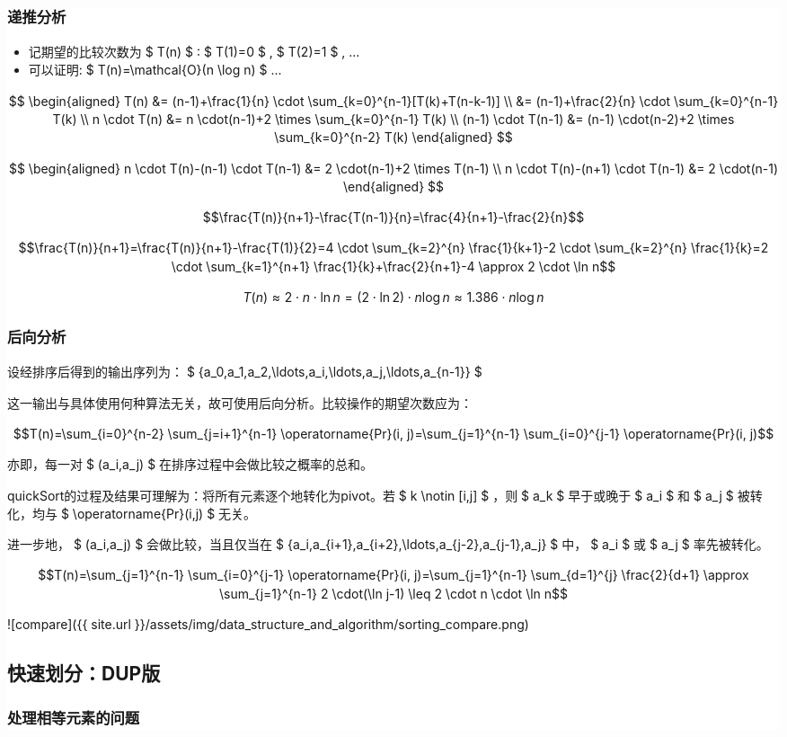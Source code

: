### 递推分析 

* 记期望的比较次数为 $ T(n) $ : $ T(1)=0 $ , $ T(2)=1 $ , ... 
* 可以证明: $ T(n)=\mathcal{O}(n \log n) $ ...

$$
\begin{aligned}
T(n) &= (n-1)+\frac{1}{n} \cdot \sum_{k=0}^{n-1}[T(k)+T(n-k-1)] \\
&= (n-1)+\frac{2}{n} \cdot \sum_{k=0}^{n-1} T(k) \\
n \cdot T(n) &= n \cdot(n-1)+2 \times \sum_{k=0}^{n-1} T(k) \\
(n-1) \cdot T(n-1) &= (n-1) \cdot(n-2)+2 \times \sum_{k=0}^{n-2} T(k)
\end{aligned}
$$

$$
\begin{aligned}
n \cdot T(n)-(n-1) \cdot T(n-1) &= 2 \cdot(n-1)+2 \times T(n-1) \\
n \cdot T(n)-(n+1) \cdot T(n-1) &= 2 \cdot(n-1)
\end{aligned}
$$

$$\frac{T(n)}{n+1}-\frac{T(n-1)}{n}=\frac{4}{n+1}-\frac{2}{n}$$

$$\frac{T(n)}{n+1}=\frac{T(n)}{n+1}-\frac{T(1)}{2}=4 \cdot \sum_{k=2}^{n} \frac{1}{k+1}-2 \cdot \sum_{k=2}^{n} \frac{1}{k}=2 \cdot \sum_{k=1}^{n+1} \frac{1}{k}+\frac{2}{n+1}-4 \approx 2 \cdot \ln n$$

$$T(n) \approx 2 \cdot n \cdot \ln n=(2 \cdot \ln 2) \cdot n \log n \approx 1.386 \cdot n \log n$$

### 后向分析

设经排序后得到的输出序列为：
$ {a_0,a_1,a_2,\ldots,a_i,\ldots,a_j,\ldots,a_{n-1}} $

这一输出与具体使用何种算法无关，故可使用后向分析。比较操作的期望次数应为：

$$T(n)=\sum_{i=0}^{n-2} \sum_{j=i+1}^{n-1} \operatorname{Pr}(i, j)=\sum_{j=1}^{n-1} \sum_{i=0}^{j-1} \operatorname{Pr}(i, j)$$

亦即，每一对 $ (a_i,a_j) $ 在排序过程中会做比较之概率的总和。

quickSort的过程及结果可理解为：将所有元素逐个地转化为pivot。若 $ k \notin [i,j] $ ，则 $ a_k $ 早于或晚于 $ a_i $ 和 $ a_j $ 被转化，均与 $ \operatorname{Pr}(i,j) $ 无关。

进一步地， $ (a_i,a_j) $ 会做比较，当且仅当在 $ {a_i,a_{i+1},a_{i+2},\ldots,a_{j-2},a_{j-1},a_j} $ 中， $ a_i $ 或 $ a_j $ 率先被转化。

$$T(n)=\sum_{j=1}^{n-1} \sum_{i=0}^{j-1} \operatorname{Pr}(i, j)=\sum_{j=1}^{n-1} \sum_{d=1}^{j} \frac{2}{d+1} \approx \sum_{j=1}^{n-1} 2 \cdot(\ln j-1) \leq 2 \cdot n \cdot \ln n$$

![compare]({{ site.url }}/assets/img/data_structure_and_algorithm/sorting_compare.png)

## 快速划分：DUP版

### 处理相等元素的问题
